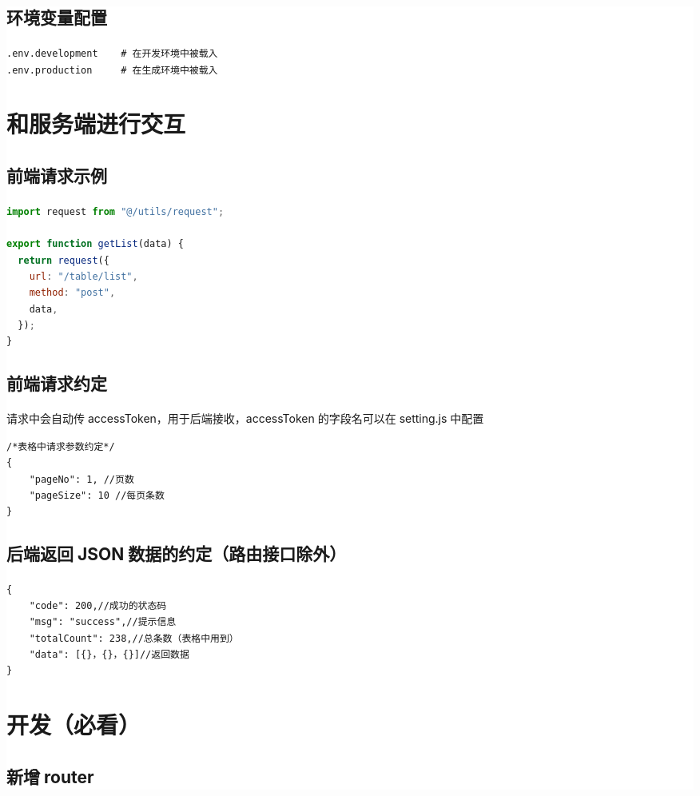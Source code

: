 ## 环境变量配置

```
.env.development    # 在开发环境中被载入
.env.production     # 在生成环境中被载入
```

# 和服务端进行交互

## 前端请求示例

```js
import request from "@/utils/request";

export function getList(data) {
  return request({
    url: "/table/list",
    method: "post",
    data,
  });
}
```

## 前端请求约定

请求中会自动传 accessToken，用于后端接收，accessToken 的字段名可以在 setting.js 中配置

```
/*表格中请求参数约定*/
{
    "pageNo": 1, //页数
    "pageSize": 10 //每页条数
}
```

## 后端返回 JSON 数据的约定（路由接口除外）

```
{
    "code": 200,//成功的状态码
    "msg": "success",//提示信息
    "totalCount": 238,//总条数（表格中用到）
    "data": [{}，{}，{}]//返回数据
}
```

# 开发（必看）

## 新增 router
